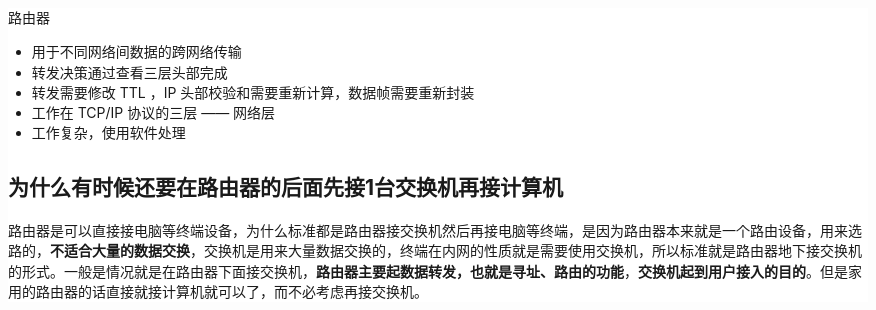 路由器

*   用于不同网络间数据的跨网络传输
*   转发决策通过查看三层头部完成
*   转发需要修改 TTL ，IP 头部校验和需要重新计算，数据帧需要重新封装
*   工作在 TCP/IP 协议的三层 —— 网络层
*   工作复杂，使用软件处理

为什么有时候还要在路由器的后面先接1台交换机再接计算机
---------------------------

路由器是可以直接接电脑等终端设备，为什么标准都是路由器接交换机然后再接电脑等终端，是因为路由器本来就是一个路由设备，用来选路的，**不适合大量的数据交换**，交换机是用来大量数据交换的，终端在内网的性质就是需要使用交换机，所以标准就是路由器地下接交换机的形式。一般是情况就是在路由器下面接交换机，**路由器主要起数据转发，也就是寻址、路由的功能**，**交换机起到用户接入的目的**。但是家用的路由器的话直接就接计算机就可以了，而不必考虑再接交换机。